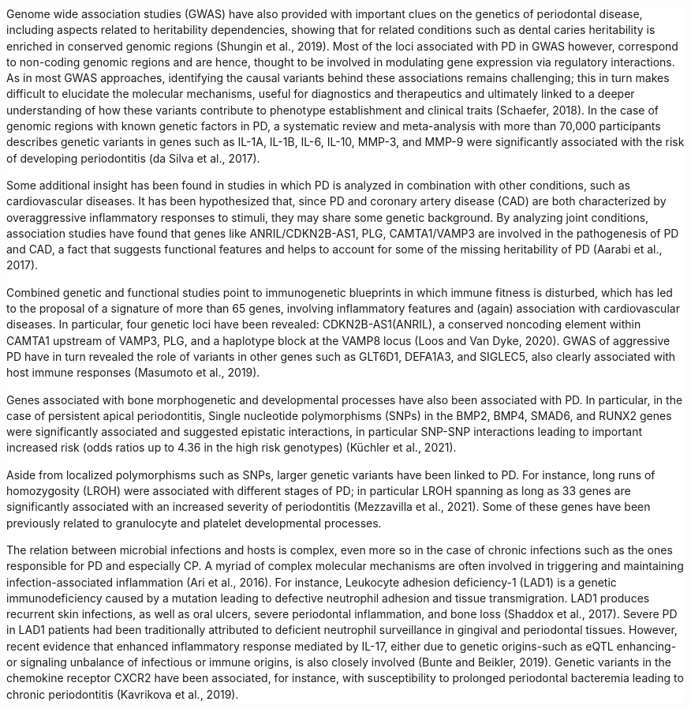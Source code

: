 Genome wide association studies (GWAS) have also provided with important clues on the genetics of periodontal disease, including aspects related to heritability dependencies, showing that for related conditions such as dental caries heritability is enriched in conserved genomic regions (Shungin et al., 2019). Most of the loci associated with PD in GWAS however, correspond to non-coding genomic regions and are hence, thought to be involved in modulating gene expression via regulatory interactions. As in most GWAS approaches, identifying the causal variants behind these associations remains challenging; this in turn makes difficult to elucidate the molecular mechanisms, useful for diagnostics and therapeutics and ultimately linked to a deeper understanding of how these variants contribute to phenotype establishment and clinical traits (Schaefer, 2018). In the case of genomic regions with known genetic factors in PD, a systematic review and meta-analysis with more than 70,000 participants describes genetic variants in genes such as IL-1A, IL-1B, IL-6, IL-10, MMP-3, and MMP-9 were significantly associated with the risk of developing periodontitis (da Silva et al., 2017).

Some additional insight has been found in studies in which PD is analyzed in combination with other conditions, such as cardiovascular diseases. It has been hypothesized that, since PD and coronary artery disease (CAD) are both characterized by overaggressive inflammatory responses to stimuli, they may share some genetic background. By analyzing joint conditions, association studies have found that genes like ANRIL/CDKN2B-AS1, PLG, CAMTA1/VAMP3 are involved in the pathogenesis of PD and CAD, a fact that suggests functional features and helps to account for some of the missing heritability of PD (Aarabi et al., 2017).

Combined genetic and functional studies point to immunogenetic blueprints in which immune fitness is disturbed, which has led to the proposal of a signature of more than 65 genes, involving inflammatory features and (again) association with cardiovascular diseases. In particular, four genetic loci have been revealed: CDKN2B-AS1(ANRIL), a conserved noncoding element within CAMTA1 upstream of VAMP3, PLG, and a haplotype block at the VAMP8 locus (Loos and Van Dyke, 2020). GWAS of aggressive PD have in turn revealed the role of variants in other genes such as GLT6D1, DEFA1A3, and SIGLEC5, also clearly associated with host immune responses (Masumoto et al., 2019).

Genes associated with bone morphogenetic and developmental processes have also been associated with PD. In particular, in the case of persistent apical periodontitis, Single nucleotide polymorphisms (SNPs) in the BMP2, BMP4, SMAD6, and RUNX2 genes were significantly associated and suggested epistatic interactions, in particular SNP-SNP interactions leading to important increased risk (odds ratios up to 4.36 in the high risk genotypes) (Küchler et al., 2021).

Aside from localized polymorphisms such as SNPs, larger genetic variants have been linked to PD. For instance, long runs of homozygosity (LROH) were associated with different stages of PD; in particular LROH spanning as long as 33 genes are significantly associated with an increased severity of periodontitis (Mezzavilla et al., 2021). Some of these genes have been previously related to granulocyte and platelet developmental processes.

The relation between microbial infections and hosts is complex, even more so in the case of chronic infections such as the ones responsible for PD and especially CP. A myriad of complex molecular mechanisms are often involved in triggering and maintaining infection-associated inflammation (Ari et al., 2016). For instance, Leukocyte adhesion deficiency-1 (LAD1) is a genetic immunodeficiency caused by a mutation leading to defective neutrophil adhesion and tissue transmigration. LAD1 produces recurrent skin infections, as well as oral ulcers, severe periodontal inflammation, and bone loss (Shaddox et al., 2017). Severe PD in LAD1 patients had been traditionally attributed to deficient neutrophil surveillance in gingival and periodontal tissues. However, recent evidence that enhanced inflammatory response mediated by IL-17, either due to genetic origins-such as eQTL enhancing-or signaling unbalance of infectious or immune origins, is also closely involved (Bunte and Beikler, 2019). Genetic variants in the chemokine receptor CXCR2 have been associated, for instance, with susceptibility to prolonged periodontal bacteremia leading to chronic periodontitis (Kavrikova et al., 2019).
